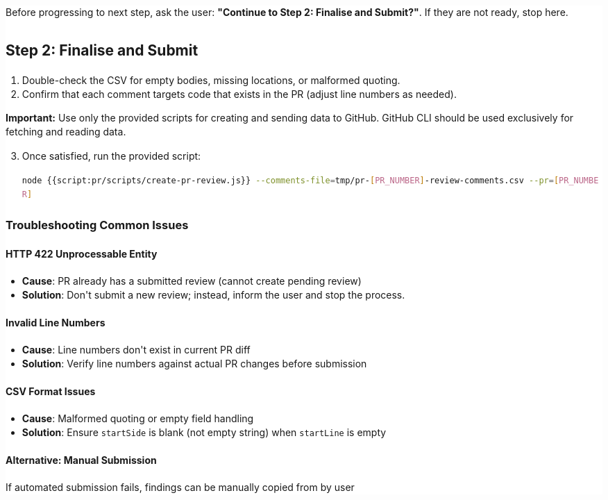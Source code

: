 Before progressing to next step, ask the user: **"Continue to Step 2: Finalise and Submit?"**. If they are not ready, stop here.

## Step 2: Finalise and Submit

1. Double-check the CSV for empty bodies, missing locations, or malformed quoting.
2. Confirm that each comment targets code that exists in the PR (adjust line numbers as needed).

**Important:** Use only the provided scripts for creating and sending data to GitHub. GitHub CLI should be used exclusively for fetching and reading data.

3. Once satisfied, run the provided script:

   ```bash
   node {{script:pr/scripts/create-pr-review.js}} --comments-file=tmp/pr-[PR_NUMBER]-review-comments.csv --pr=[PR_NUMBER]
   ```

### Troubleshooting Common Issues

#### HTTP 422 Unprocessable Entity

- **Cause**: PR already has a submitted review (cannot create pending review)
- **Solution**: Don't submit a new review; instead, inform the user and stop the process.

#### Invalid Line Numbers

- **Cause**: Line numbers don't exist in current PR diff
- **Solution**: Verify line numbers against actual PR changes before submission

#### CSV Format Issues

- **Cause**: Malformed quoting or empty field handling
- **Solution**: Ensure `startSide` is blank (not empty string) when `startLine` is empty

#### Alternative: Manual Submission

If automated submission fails, findings can be manually copied from by user
